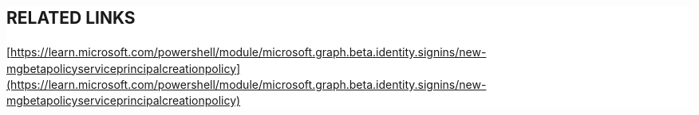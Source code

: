 ## RELATED LINKS

[https://learn.microsoft.com/powershell/module/microsoft.graph.beta.identity.signins/new-mgbetapolicyserviceprincipalcreationpolicy](https://learn.microsoft.com/powershell/module/microsoft.graph.beta.identity.signins/new-mgbetapolicyserviceprincipalcreationpolicy)























